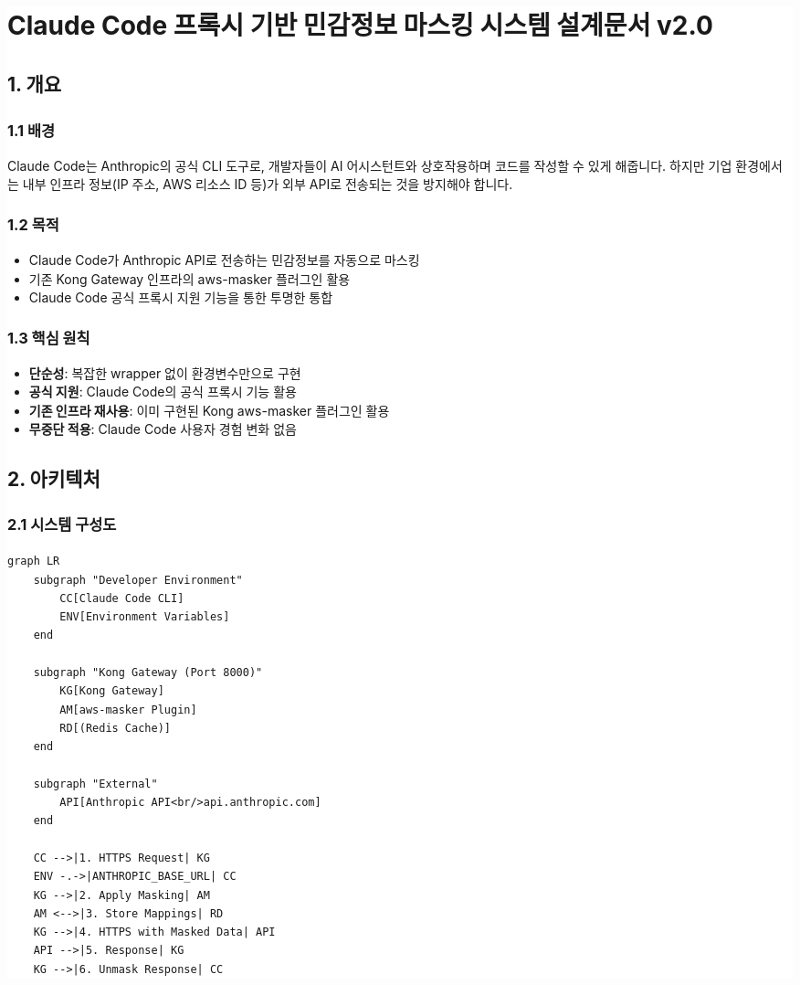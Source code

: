 # Claude Code 프록시 기반 민감정보 마스킹 시스템 설계문서 v2.0

## 1. 개요

### 1.1 배경
Claude Code는 Anthropic의 공식 CLI 도구로, 개발자들이 AI 어시스턴트와 상호작용하며 코드를 작성할 수 있게 해줍니다. 하지만 기업 환경에서는 내부 인프라 정보(IP 주소, AWS 리소스 ID 등)가 외부 API로 전송되는 것을 방지해야 합니다.

### 1.2 목적
- Claude Code가 Anthropic API로 전송하는 민감정보를 자동으로 마스킹
- 기존 Kong Gateway 인프라의 aws-masker 플러그인 활용
- Claude Code 공식 프록시 지원 기능을 통한 투명한 통합

### 1.3 핵심 원칙
- **단순성**: 복잡한 wrapper 없이 환경변수만으로 구현
- **공식 지원**: Claude Code의 공식 프록시 기능 활용
- **기존 인프라 재사용**: 이미 구현된 Kong aws-masker 플러그인 활용
- **무중단 적용**: Claude Code 사용자 경험 변화 없음

## 2. 아키텍처

### 2.1 시스템 구성도

```mermaid
graph LR
    subgraph "Developer Environment"
        CC[Claude Code CLI]
        ENV[Environment Variables]
    end
    
    subgraph "Kong Gateway (Port 8000)"
        KG[Kong Gateway]
        AM[aws-masker Plugin]
        RD[(Redis Cache)]
    end
    
    subgraph "External"
        API[Anthropic API<br/>api.anthropic.com]
    end
    
    CC -->|1. HTTPS Request| KG
    ENV -.->|ANTHROPIC_BASE_URL| CC
    KG -->|2. Apply Masking| AM
    AM <-->|3. Store Mappings| RD
    KG -->|4. HTTPS with Masked Data| API
    API -->|5. Response| KG
    KG -->|6. Unmask Response| CC
```
